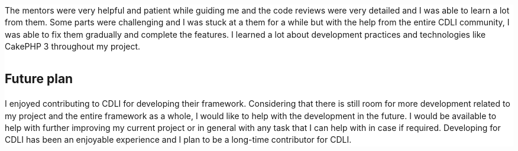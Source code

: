 The mentors were very helpful and patient while guiding me and the code reviews were very detailed and I was able to learn a lot from them. Some parts were challenging and I was stuck at a them for a while but with the help from the entire CDLI community, I was able to fix them gradually and complete the features.
I learned a lot about development practices and technologies like CakePHP 3 throughout my project.

## Future plan

I enjoyed contributing to CDLI for developing their framework. Considering that there is still room for more development related to my project and the entire framework as a whole, I would like to help with the development in the future. I would be available to help with further improving my current project or in general with any task that I can help with in case if required. Developing for CDLI has been an enjoyable experience and I plan to be a long-time contributor for CDLI.

 



